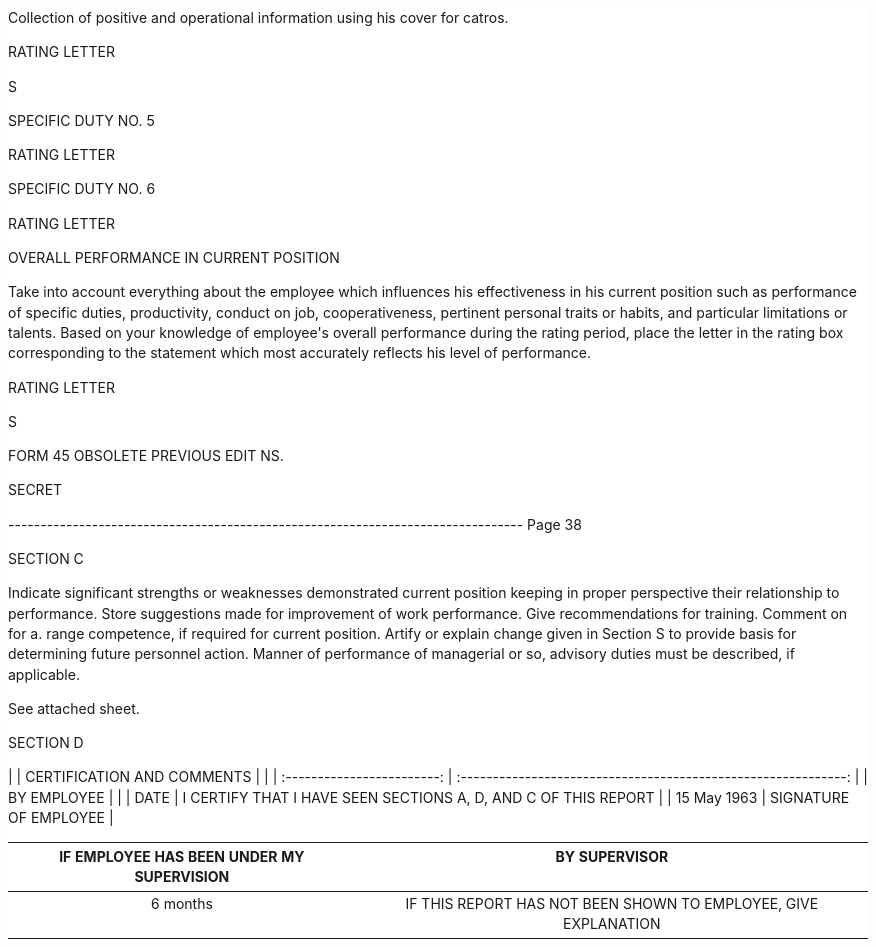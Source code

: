 Collection of positive and operational information using his cover for catros.

RATING LETTER

S

SPECIFIC DUTY NO. 5

RATING LETTER

SPECIFIC DUTY NO. 6

RATING LETTER

OVERALL PERFORMANCE IN CURRENT POSITION

Take into account everything about the employee which influences his effectiveness in his current position such as performance of specific duties, productivity, conduct on job, cooperativeness, pertinent personal traits or habits, and particular limitations or talents. Based on your knowledge of employee's overall performance during the rating period, place the letter in the rating box corresponding to the statement which most accurately reflects his level of performance.

RATING LETTER

S

FORM 45 OBSOLETE PREVIOUS EDIT NS.

SECRET


-------------------------------------------------------------------------------- Page 38

SECTION C

Indicate significant strengths or weaknesses demonstrated current position keeping in proper perspective their relationship to performance. Store suggestions made for improvement of work performance. Give recommendations for training. Comment on for a. range competence, if required for current position. Artify or explain change given in Section S to provide basis for determining future personnel action. Manner of performance of managerial or so, advisory duties must be described, if applicable.

See attached sheet.

SECTION D

|
| CERTIFICATION AND COMMENTS |                                                                |
| :------------------------: | :------------------------------------------------------------: |
|        BY EMPLOYEE         |                                                                |
|            DATE            | I CERTIFY THAT I HAVE SEEN SECTIONS A, D, AND C OF THIS REPORT |
|        15 May 1963         |                     SIGNATURE OF EMPLOYEE                      |


| IF EMPLOYEE HAS BEEN UNDER MY SUPERVISION |                          BY SUPERVISOR                          |
| :---------------------------------------: | :-------------------------------------------------------------: |
|                 6 months                  | IF THIS REPORT HAS NOT BEEN SHOWN TO EMPLOYEE, GIVE EXPLANATION |

